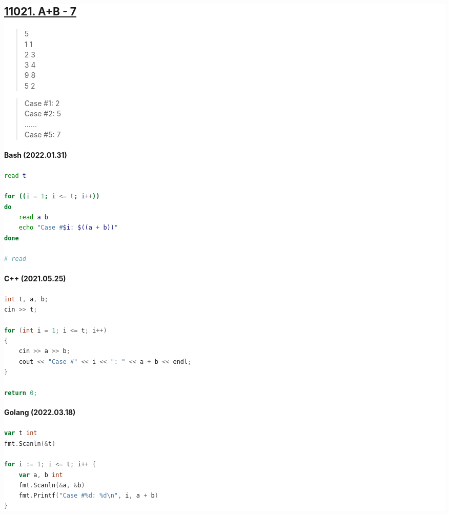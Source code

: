 
## [11021. A+B - 7](#list)

> 5  
> 1 1  
> 2 3  
> 3 4  
> 9 8  
> 5 2  

> Case #1: 2  
> Case #2: 5  
> ……  
> Case #5: 7

#### Bash (2022.01.31)
```bash
read t

for ((i = 1; i <= t; i++))
do
    read a b
    echo "Case #$i: $((a + b))"
done

# read
```

#### C++ (2021.05.25)
```cpp
int t, a, b;
cin >> t;

for (int i = 1; i <= t; i++)
{
    cin >> a >> b;
    cout << "Case #" << i << ": " << a + b << endl;
}

return 0;
```

#### Golang (2022.03.18)
```go
var t int
fmt.Scanln(&t)

for i := 1; i <= t; i++ {
    var a, b int
    fmt.Scanln(&a, &b)
    fmt.Printf("Case #%d: %d\n", i, a + b)
}
```
